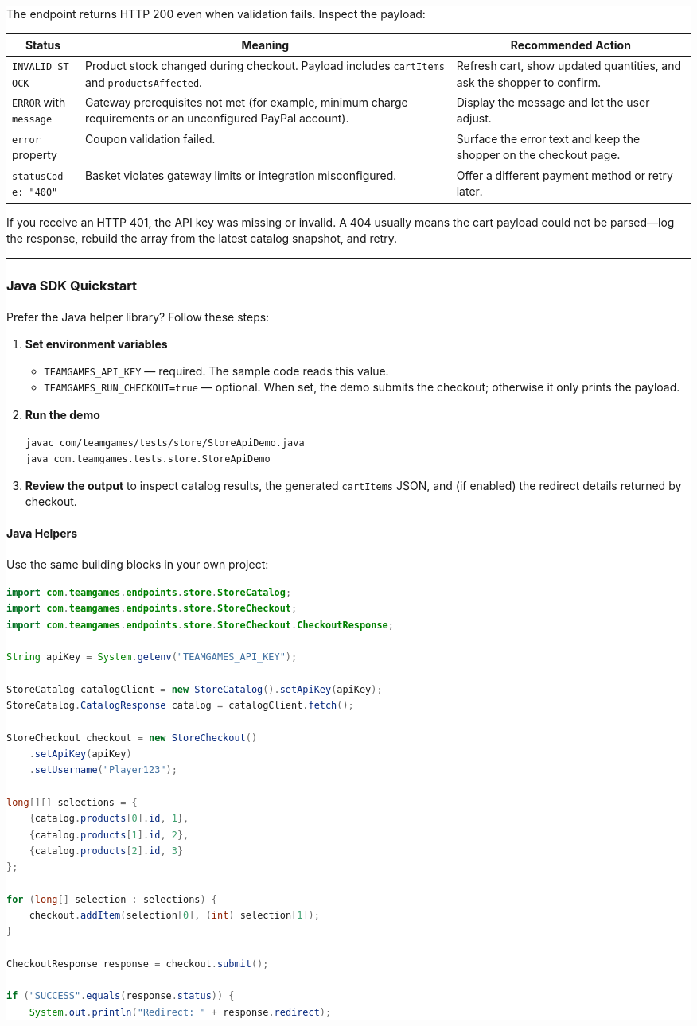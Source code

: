 The endpoint returns HTTP 200 even when validation fails. Inspect the payload:

| Status                 | Meaning                                                                                                     | Recommended Action                                                     |
| ---------------------- | ----------------------------------------------------------------------------------------------------------- | ---------------------------------------------------------------------- |
| `INVALID_STOCK`        | Product stock changed during checkout. Payload includes `cartItems` and `productsAffected`.                 | Refresh cart, show updated quantities, and ask the shopper to confirm. |
| `ERROR` with `message` | Gateway prerequisites not met (for example, minimum charge requirements or an unconfigured PayPal account). | Display the message and let the user adjust.                           |
| `error` property       | Coupon validation failed.                                                                                   | Surface the error text and keep the shopper on the checkout page.      |
| `statusCode: "400"`    | Basket violates gateway limits or integration misconfigured.                                                | Offer a different payment method or retry later.                       |

If you receive an HTTP 401, the API key was missing or invalid. A 404 usually means the cart payload could not be parsed—log the response, rebuild the array from the latest catalog snapshot, and retry.

***

### Java SDK Quickstart

Prefer the Java helper library? Follow these steps:

1. **Set environment variables**
   * `TEAMGAMES_API_KEY` — required. The sample code reads this value.
   * `TEAMGAMES_RUN_CHECKOUT=true` — optional. When set, the demo submits the checkout; otherwise it only prints the payload.
2.  **Run the demo**

    ```bash
    javac com/teamgames/tests/store/StoreApiDemo.java
    java com.teamgames.tests.store.StoreApiDemo
    ```
3. **Review the output** to inspect catalog results, the generated `cartItems` JSON, and (if enabled) the redirect details returned by checkout.

#### Java Helpers

Use the same building blocks in your own project:

```java
import com.teamgames.endpoints.store.StoreCatalog;
import com.teamgames.endpoints.store.StoreCheckout;
import com.teamgames.endpoints.store.StoreCheckout.CheckoutResponse;

String apiKey = System.getenv("TEAMGAMES_API_KEY");

StoreCatalog catalogClient = new StoreCatalog().setApiKey(apiKey);
StoreCatalog.CatalogResponse catalog = catalogClient.fetch();

StoreCheckout checkout = new StoreCheckout()
    .setApiKey(apiKey)
    .setUsername("Player123");

long[][] selections = {
    {catalog.products[0].id, 1},
    {catalog.products[1].id, 2},
    {catalog.products[2].id, 3}
};

for (long[] selection : selections) {
    checkout.addItem(selection[0], (int) selection[1]);
}

CheckoutResponse response = checkout.submit();

if ("SUCCESS".equals(response.status)) {
    System.out.println("Redirect: " + response.redirect);
```